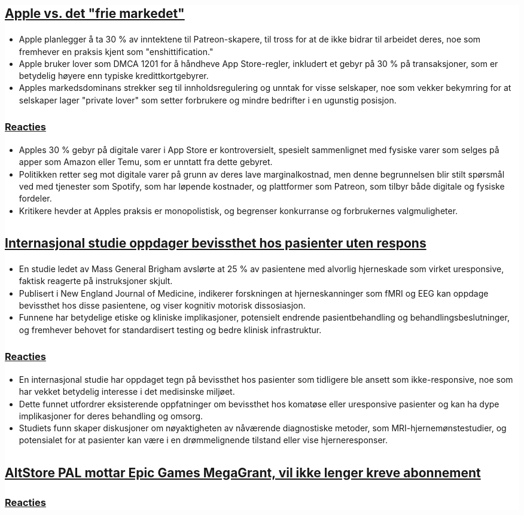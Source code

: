 ## [Apple vs. det "frie markedet"](https://pluralistic.net/2024/08/15/private-law/#thirty-percent-vig)

- Apple planlegger å ta 30 % av inntektene til Patreon-skapere, til tross for at de ikke bidrar til arbeidet deres, noe som fremhever en praksis kjent som "enshittification."
- Apple bruker lover som DMCA 1201 for å håndheve App Store-regler, inkludert et gebyr på 30 % på transaksjoner, som er betydelig høyere enn typiske kredittkortgebyrer.
- Apples markedsdominans strekker seg til innholdsregulering og unntak for visse selskaper, noe som vekker bekymring for at selskaper lager "private lover" som setter forbrukere og mindre bedrifter i en ugunstig posisjon.

### [Reacties](https://news.ycombinator.com/item?id=41255782)

- Apples 30 % gebyr på digitale varer i App Store er kontroversielt, spesielt sammenlignet med fysiske varer som selges på apper som Amazon eller Temu, som er unntatt fra dette gebyret.
- Politikken retter seg mot digitale varer på grunn av deres lave marginalkostnad, men denne begrunnelsen blir stilt spørsmål ved med tjenester som Spotify, som har løpende kostnader, og plattformer som Patreon, som tilbyr både digitale og fysiske fordeler.
- Kritikere hevder at Apples praksis er monopolistisk, og begrenser konkurranse og forbrukernes valgmuligheter.

## [Internasjonal studie oppdager bevissthet hos pasienter uten respons](https://www.massgeneralbrigham.org/en/about/newsroom/articles/consciousness-unresponsive-patients)

- En studie ledet av Mass General Brigham avslørte at 25 % av pasientene med alvorlig hjerneskade som virket uresponsive, faktisk reagerte på instruksjoner skjult.
- Publisert i New England Journal of Medicine, indikerer forskningen at hjerneskanninger som fMRI og EEG kan oppdage bevissthet hos disse pasientene, og viser kognitiv motorisk dissosiasjon.
- Funnene har betydelige etiske og kliniske implikasjoner, potensielt endrende pasientbehandling og behandlingsbeslutninger, og fremhever behovet for standardisert testing og bedre klinisk infrastruktur.

### [Reacties](https://news.ycombinator.com/item?id=41250830)

- En internasjonal studie har oppdaget tegn på bevissthet hos pasienter som tidligere ble ansett som ikke-responsive, noe som har vekket betydelig interesse i det medisinske miljøet.
- Dette funnet utfordrer eksisterende oppfatninger om bevissthet hos komatøse eller uresponsive pasienter og kan ha dype implikasjoner for deres behandling og omsorg.
- Studiets funn skaper diskusjoner om nøyaktigheten av nåværende diagnostiske metoder, som MRI-hjernemønstestudier, og potensialet for at pasienter kan være i en drømmelignende tilstand eller vise hjerneresponser.

## [AltStore PAL mottar Epic Games MegaGrant, vil ikke lenger kreve abonnement](https://fosstodon.org/@altstore/112962388607680148)

### [Reacties](https://news.ycombinator.com/item?id=41250470)
